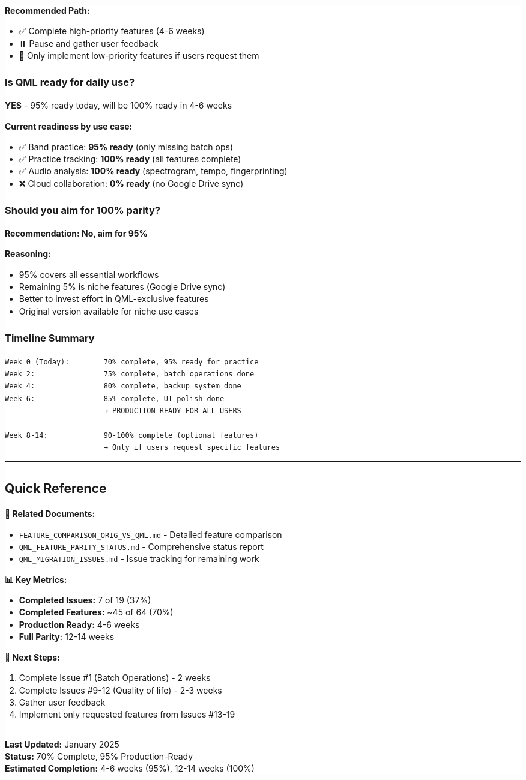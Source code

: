 **Recommended Path:**
- ✅ Complete high-priority features (4-6 weeks)
- ⏸️ Pause and gather user feedback
- 🤔 Only implement low-priority features if users request them

### Is QML ready for daily use?

**YES** - 95% ready today, will be 100% ready in 4-6 weeks

**Current readiness by use case:**
- ✅ Band practice: **95% ready** (only missing batch ops)
- ✅ Practice tracking: **100% ready** (all features complete)
- ✅ Audio analysis: **100% ready** (spectrogram, tempo, fingerprinting)
- ❌ Cloud collaboration: **0% ready** (no Google Drive sync)

### Should you aim for 100% parity?

**Recommendation: No, aim for 95%**

**Reasoning:**
- 95% covers all essential workflows
- Remaining 5% is niche features (Google Drive sync)
- Better to invest effort in QML-exclusive features
- Original version available for niche use cases

### Timeline Summary

```
Week 0 (Today):        70% complete, 95% ready for practice
Week 2:                75% complete, batch operations done
Week 4:                80% complete, backup system done
Week 6:                85% complete, UI polish done
                       → PRODUCTION READY FOR ALL USERS

Week 8-14:             90-100% complete (optional features)
                       → Only if users request specific features
```

---

## Quick Reference

**📄 Related Documents:**
- `FEATURE_COMPARISON_ORIG_VS_QML.md` - Detailed feature comparison
- `QML_FEATURE_PARITY_STATUS.md` - Comprehensive status report
- `QML_MIGRATION_ISSUES.md` - Issue tracking for remaining work

**📊 Key Metrics:**
- **Completed Issues:** 7 of 19 (37%)
- **Completed Features:** ~45 of 64 (70%)
- **Production Ready:** 4-6 weeks
- **Full Parity:** 12-14 weeks

**🎯 Next Steps:**
1. Complete Issue #1 (Batch Operations) - 2 weeks
2. Complete Issues #9-12 (Quality of life) - 2-3 weeks
3. Gather user feedback
4. Implement only requested features from Issues #13-19

---

**Last Updated:** January 2025  
**Status:** 70% Complete, 95% Production-Ready  
**Estimated Completion:** 4-6 weeks (95%), 12-14 weeks (100%)
